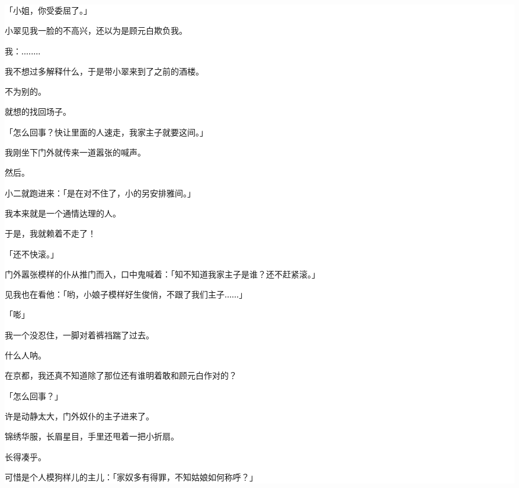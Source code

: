 
「小姐，你受委屈了。」


小翠见我一脸的不高兴，还以为是顾元白欺负我。


我：........


我不想过多解释什么，于是带小翠来到了之前的酒楼。


不为别的。


就想的找回场子。


「怎么回事？快让里面的人速走，我家主子就要这间。」


我刚坐下门外就传来一道嚣张的喊声。


然后。


小二就跑进来：「是在对不住了，小的另安排雅间。」


我本来就是一个通情达理的人。


于是，我就赖着不走了！


「还不快滚。」


门外嚣张模样的仆从推门而入，口中鬼喊着：「知不知道我家主子是谁？还不赶紧滚。」


见我也在看他：「哟，小娘子模样好生俊俏，不跟了我们主子……」


「嘭」


我一个没忍住，一脚对着裤裆踹了过去。


什么人呐。


在京都，我还真不知道除了那位还有谁明着敢和顾元白作对的？


「怎么回事？」


许是动静太大，门外奴仆的主子进来了。


锦绣华服，长眉星目，手里还甩着一把小折扇。


长得凑乎。


可惜是个人模狗样儿的主儿：「家奴多有得罪，不知姑娘如何称呼？」

